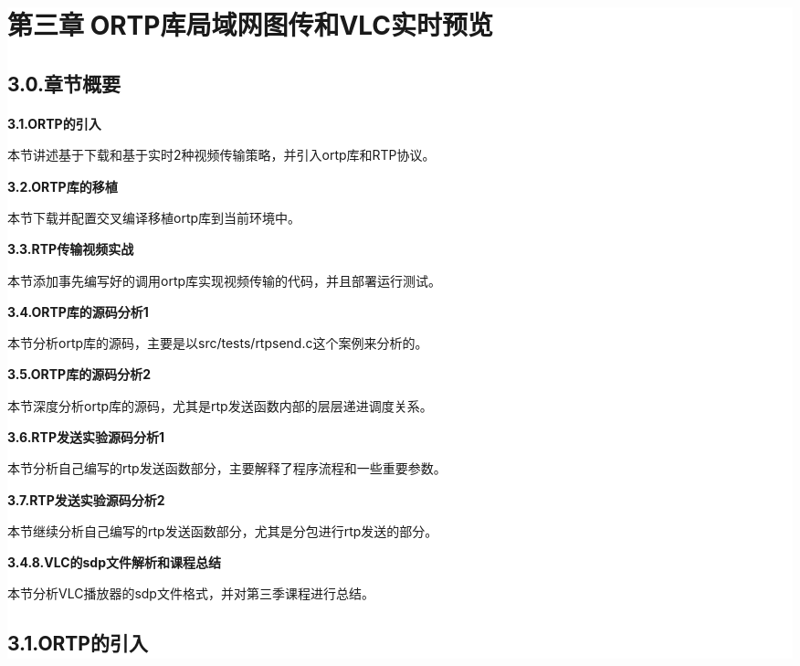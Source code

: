  

 

 

 

 

 

 

 

 

 

 

 

 

 

 

# 第三章 ORTP库局域网图传和VLC实时预览

## 3.0.章节概要

**3.1.ORTP的引入**

  本节讲述基于下载和基于实时2种视频传输策略，并引入ortp库和RTP协议。

**3.2.ORTP库的移植**

  本节下载并配置交叉编译移植ortp库到当前环境中。

**3.3.RTP传输视频实战**

  本节添加事先编写好的调用ortp库实现视频传输的代码，并且部署运行测试。

**3.4.ORTP库的源码分析1**

  本节分析ortp库的源码，主要是以src/tests/rtpsend.c这个案例来分析的。

**3.5.ORTP库的源码分析2**

  本节深度分析ortp库的源码，尤其是rtp发送函数内部的层层递进调度关系。

**3.6.RTP发送实验源码分析1** 

  本节分析自己编写的rtp发送函数部分，主要解释了程序流程和一些重要参数。

**3.7.RTP发送实验源码分析2**

  本节继续分析自己编写的rtp发送函数部分，尤其是分包进行rtp发送的部分。

**3.4.8.VLC的sdp文件解析和课程总结**

  本节分析VLC播放器的sdp文件格式，并对第三季课程进行总结。

 

## 3.1.ORTP的引入
